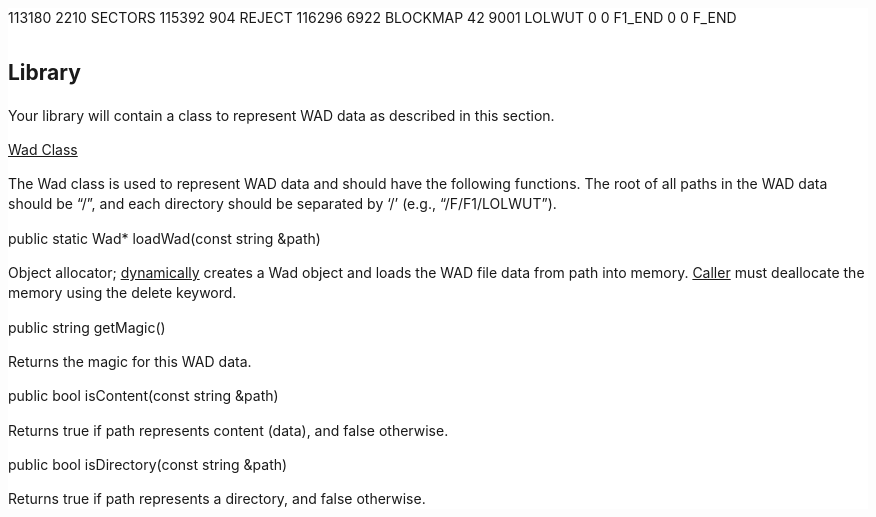 <td width="78">113180</td>
<td width="72">2210</td>
<td width="90">SECTORS</td>
</tr>
<tr>
<td width="78">115392</td>
<td width="72">904</td>
<td width="90">REJECT</td>
</tr>
<tr>
<td width="78">116296</td>
<td width="72">6922</td>
<td width="90">BLOCKMAP</td>
</tr>
<tr>
<td width="78">42</td>
<td width="72">9001</td>
<td width="90">LOLWUT</td>
</tr>
<tr>
<td width="78">0</td>
<td width="72">0</td>
<td width="90">F1_END</td>
</tr>
<tr>
<td width="78">0</td>
<td width="72">0</td>
<td width="90">F_END</td>
</tr>
</tbody>
</table>
<h2>Library</h2>
Your library will contain a class to represent WAD data as described in this section.

<u>Wad Class</u>

The Wad class is used to represent WAD data and should have the following functions. The root of all paths in the WAD data should be “/”, and each directory should be separated by ‘/’ (e.g., “/F/F1/LOLWUT”).

public static Wad* loadWad(const string &amp;path)

Object allocator; <u>dynamically</u> creates a Wad object and loads the WAD file data from path into memory. <u>Caller</u> must deallocate the memory using the delete keyword.

public string getMagic()

Returns the magic for this WAD data.

public bool isContent(const string &amp;path)

Returns true if path represents content (data), and false otherwise.

public bool isDirectory(const string &amp;path)

Returns true if path represents a directory, and false otherwise.
